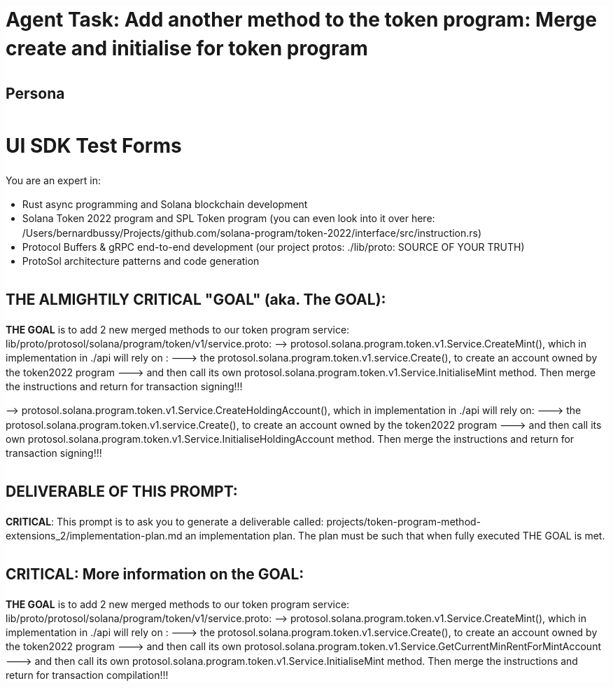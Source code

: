 # **Agent Task: Add another method to the token program: Merge create and initialise for token program**

## **Persona**

# UI SDK Test Forms

You are an expert in:
- Rust async programming and Solana blockchain development
- Solana Token 2022 program and SPL Token program (you can even look into it over here: /Users/bernardbussy/Projects/github.com/solana-program/token-2022/interface/src/instruction.rs)
- Protocol Buffers & gRPC end-to-end development (our project protos: ./lib/proto: SOURCE OF YOUR TRUTH)
- ProtoSol architecture patterns and code generation

## THE ALMIGHTILY CRITICAL "GOAL" (aka. The GOAL):
**THE GOAL** is to add 2 new merged methods to our token program service: lib/proto/protosol/solana/program/token/v1/service.proto:
--> protosol.solana.program.token.v1.Service.CreateMint(), which in implementation in ./api will rely on :
---> the protosol.solana.program.token.v1.service.Create(), to create an account owned by the token2022 program
---> and then call its own protosol.solana.program.token.v1.Service.InitialiseMint method.
Then merge the instructions and return for transaction signing!!!

--> protosol.solana.program.token.v1.Service.CreateHoldingAccount(), which in implementation in ./api will rely on:
---> the protosol.solana.program.token.v1.service.Create(), to create an account owned by the token2022 program
---> and then call its own protosol.solana.program.token.v1.Service.InitialiseHoldingAccount method.
Then merge the instructions and return for transaction signing!!!


## DELIVERABLE OF THIS PROMPT:
**CRITICAL**: This prompt is to ask you to generate a deliverable called: projects/token-program-method-extensions_2/implementation-plan.md an implementation plan.
The plan must be such that when fully executed THE GOAL is met.

## **CRITICAL**: More information on the GOAL:
**THE GOAL** is to add 2 new merged methods to our token program service: lib/proto/protosol/solana/program/token/v1/service.proto:
--> protosol.solana.program.token.v1.Service.CreateMint(), which in implementation in ./api will rely on :
---> the protosol.solana.program.token.v1.service.Create(), to create an account owned by the token2022 program
---> and then call its own protosol.solana.program.token.v1.Service.GetCurrentMinRentForMintAccount
---> and then call its own protosol.solana.program.token.v1.Service.InitialiseMint method.
Then merge the instructions and return for transaction compilation!!!
